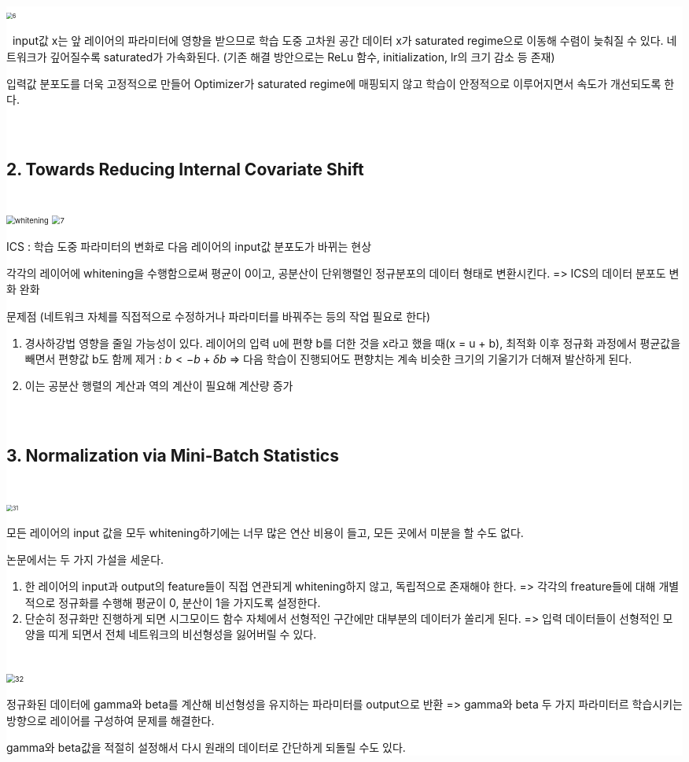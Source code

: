 <img src="https://user-images.githubusercontent.com/93882395/142744087-b4b09e34-9c7f-4c76-a5e7-22c50a5e80f0.png" alt="6" style="zoom: 50%;" />



 &nbsp; input값 x는 앞 레이어의 파라미터에 영향을 받으므로 학습 도중 고차원 공간 데이터 x가 saturated regime으로 이동해 수렴이 늦춰질 수 있다. 네트워크가 깊어질수록 saturated가 가속화된다. (기존 해결 방안으로는 ReLu 함수, initialization, lr의 크기 감소 등 존재)

입력값 분포도를 더욱 고정적으로 만들어 Optimizer가 saturated regime에 매핑되지 않고 학습이 안정적으로 이루어지면서 속도가 개선되도록 한다.

<br>

## 2. Towards Reducing Internal Covariate Shift

<br>

<img src="https://user-images.githubusercontent.com/93882395/142751524-102bfa0a-1f60-4070-b69c-b3561c15c773.png" alt="whitening" style="zoom:67%;" />

<img src="https://user-images.githubusercontent.com/93882395/142751077-bf58c032-48b8-4fb3-b3b0-71bf9fc41bf8.png" alt="7" style="zoom: 67%;" />

ICS : 학습 도중 파라미터의 변화로 다음 레이어의 input값 분포도가 바뀌는 현상

각각의 레이어에 whitening을 수행함으로써 평균이 0이고, 공분산이 단위행렬인 정규분포의 데이터 형태로 변환시킨다. => ICS의 데이터 분포도 변화 완화

문제점 (네트워크 자체를 직접적으로 수정하거나 파라미터를 바꿔주는 등의 작업 필요로 한다)

1. 경사하강법 영향을 줄일 가능성이 있다. 레이어의 입력 u에 편향 b를 더한 것을 x라고 했을 때(x = u + b), 최적화 이후 정규화 과정에서 평균값을 빼면서 편향값 b도 함께 제거 : $b <- b + \delta b$ => 다음 학습이 진행되어도 편향치는 계속 비슷한 크기의 기울기가 더해져 발산하게 된다.

2. 이는 공분산 행렬의 계산과 역의 계산이 필요해 계산량 증가

   

<br>

## 3. Normalization via Mini-Batch Statistics

<br>

<img src="https://user-images.githubusercontent.com/93882395/142744810-04ccec09-8a4d-48a5-b13f-9255d95b8ae5.png" alt="31" style="zoom: 50%;" />

모든 레이어의 input 값을 모두 whitening하기에는 너무 많은 연산 비용이 들고, 모든 곳에서 미분을 할 수도 없다.

논문에서는 두 가지 가설을 세운다.

1. 한 레이어의 input과 output의 feature들이 직접 연관되게 whitening하지 않고,  독립적으로 존재해야 한다. => 각각의 freature들에 대해 개별적으로 정규화를 수행해 평균이 0, 분산이 1을 가지도록 설정한다.
2. 단순히 정규화만 진행하게 되면 시그모이드 함수 자체에서 선형적인 구간에만 대부분의 데이터가 쏠리게 된다. => 입력 데이터들이 선형적인 모양을 띠게 되면서 전체 네트워크의 비선형성을 잃어버릴 수 있다.

<br>

<img src="https://user-images.githubusercontent.com/93882395/142745996-0801cd10-6791-4f4a-97d8-13737732867a.png" alt="32" style="zoom: 67%;" />



정규화된 데이터에 gamma와 beta를 계산해 비선형성을 유지하는 파라미터를 output으로 반환 => gamma와 beta 두 가지 파라미터르 학습시키는 방향으로 레이어를 구성하여 문제를 해결한다. 

gamma와 beta값을 적절히 설정해서 다시 원래의 데이터로 간단하게 되돌릴 수도 있다.
